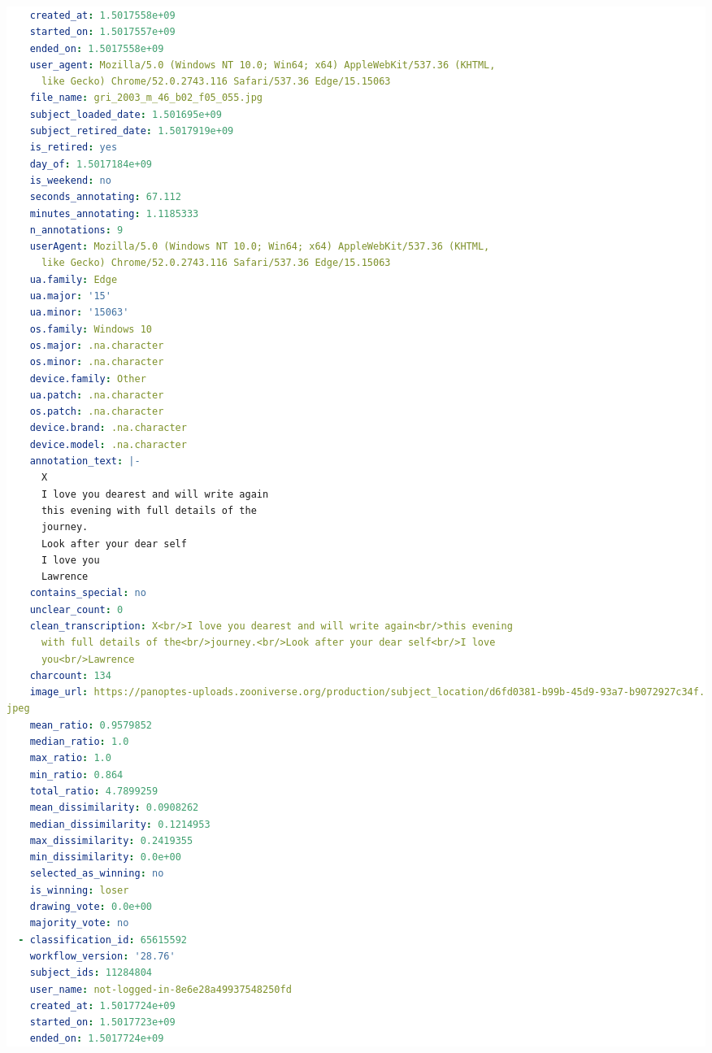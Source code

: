 ```yaml
    created_at: 1.5017558e+09
    started_on: 1.5017557e+09
    ended_on: 1.5017558e+09
    user_agent: Mozilla/5.0 (Windows NT 10.0; Win64; x64) AppleWebKit/537.36 (KHTML,
      like Gecko) Chrome/52.0.2743.116 Safari/537.36 Edge/15.15063
    file_name: gri_2003_m_46_b02_f05_055.jpg
    subject_loaded_date: 1.501695e+09
    subject_retired_date: 1.5017919e+09
    is_retired: yes
    day_of: 1.5017184e+09
    is_weekend: no
    seconds_annotating: 67.112
    minutes_annotating: 1.1185333
    n_annotations: 9
    userAgent: Mozilla/5.0 (Windows NT 10.0; Win64; x64) AppleWebKit/537.36 (KHTML,
      like Gecko) Chrome/52.0.2743.116 Safari/537.36 Edge/15.15063
    ua.family: Edge
    ua.major: '15'
    ua.minor: '15063'
    os.family: Windows 10
    os.major: .na.character
    os.minor: .na.character
    device.family: Other
    ua.patch: .na.character
    os.patch: .na.character
    device.brand: .na.character
    device.model: .na.character
    annotation_text: |-
      X
      I love you dearest and will write again
      this evening with full details of the
      journey.
      Look after your dear self
      I love you
      Lawrence
    contains_special: no
    unclear_count: 0
    clean_transcription: X<br/>I love you dearest and will write again<br/>this evening
      with full details of the<br/>journey.<br/>Look after your dear self<br/>I love
      you<br/>Lawrence
    charcount: 134
    image_url: https://panoptes-uploads.zooniverse.org/production/subject_location/d6fd0381-b99b-45d9-93a7-b9072927c34f.jpeg
    mean_ratio: 0.9579852
    median_ratio: 1.0
    max_ratio: 1.0
    min_ratio: 0.864
    total_ratio: 4.7899259
    mean_dissimilarity: 0.0908262
    median_dissimilarity: 0.1214953
    max_dissimilarity: 0.2419355
    min_dissimilarity: 0.0e+00
    selected_as_winning: no
    is_winning: loser
    drawing_vote: 0.0e+00
    majority_vote: no
  - classification_id: 65615592
    workflow_version: '28.76'
    subject_ids: 11284804
    user_name: not-logged-in-8e6e28a49937548250fd
    created_at: 1.5017724e+09
    started_on: 1.5017723e+09
    ended_on: 1.5017724e+09
```